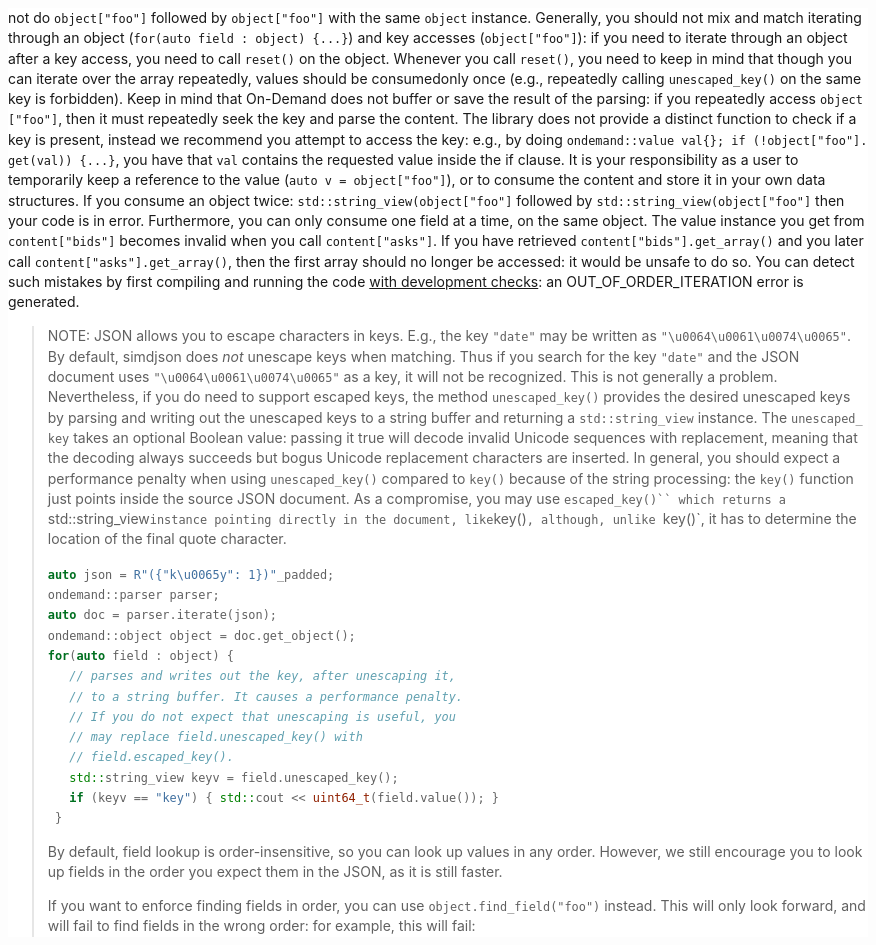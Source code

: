   not do `object["foo"]` followed by `object["foo"]` with the same `object` instance. Generally, you should not mix and match iterating through an object (`for(auto field : object) {...}`) and key accesses (`object["foo"]`): if you need to iterate through an object after a key access, you need to call `reset()` on the object. Whenever you call `reset()`, you need to keep in mind that though you can iterate over the array repeatedly, values should be consumedonly once (e.g., repeatedly calling `unescaped_key()` on the same  key is forbidden). Keep in mind that On-Demand does not buffer or save the result of the parsing: if you repeatedly access `object["foo"]`, then it must repeatedly seek the key and parse the content. The library does not provide a distinct function to check if a key is present, instead we recommend you attempt to access the key: e.g., by doing `ondemand::value val{}; if (!object["foo"].get(val)) {...}`, you have that `val` contains the requested value inside the if clause.  It is your responsibility as a user to temporarily keep a reference to the value (`auto v = object["foo"]`), or to consume the content and store it in your own data structures. If you consume an
  object twice: `std::string_view(object["foo"]` followed by `std::string_view(object["foo"]` then your code
  is in error. Furthermore, you can only consume one field at a time, on the same object. The
  value instance you get from  `content["bids"]` becomes invalid when you call `content["asks"]`.
  If you have retrieved `content["bids"].get_array()` and you later call
  `content["asks"].get_array()`, then the first array should no longer be accessed: it would be
  unsafe to do so. You can detect such mistakes by first compiling and running the code [with development checks](#avoiding-pitfalls-enable-development-checks): an OUT_OF_ORDER_ITERATION error is generated.

  > NOTE: JSON allows you to escape characters in keys. E.g., the key `"date"` may be written as
  > `"\u0064\u0061\u0074\u0065"`. By default, simdjson does *not* unescape keys when matching.
  > Thus if you search for the key `"date"` and the JSON document uses `"\u0064\u0061\u0074\u0065"`
  > as a key, it will not be recognized. This is not generally a problem.  Nevertheless, if you do need
  > to support escaped keys, the method `unescaped_key()` provides the desired unescaped keys by
  > parsing and writing out the unescaped keys to a string buffer and returning a `std::string_view`
  > instance. The `unescaped_key` takes an optional Boolean value: passing it true will decode invalid
  > Unicode sequences with replacement, meaning that the decoding always succeeds but bogus Unicode
  > replacement characters are inserted. In general, you should expect a performance penalty
  > when using `unescaped_key()` compared to `key()` because of the string processing: the `key()`
  > function just points inside the source JSON document. As a compromise, you may use `escaped_key()``
  > which returns a `std::string_view` instance pointing directly in the document, like `key()`, although,
  > unlike `key()`, it has to determine the location of the final quote character.
  >
  > ```c++
  > auto json = R"({"k\u0065y": 1})"_padded;
  > ondemand::parser parser;
  > auto doc = parser.iterate(json);
  > ondemand::object object = doc.get_object();
  > for(auto field : object) {
  >    // parses and writes out the key, after unescaping it,
  >    // to a string buffer. It causes a performance penalty.
  >    // If you do not expect that unescaping is useful, you
  >    // may replace field.unescaped_key() with
  >    // field.escaped_key().
  >    std::string_view keyv = field.unescaped_key();
  >    if (keyv == "key") { std::cout << uint64_t(field.value()); }
  >  }
  > ```
  >
  > By default, field lookup is order-insensitive, so you can look up values in any order. However,
  > we still encourage you to look up fields in the order you expect them in the JSON, as it is still
  > faster.
  >
  > If you want to enforce finding fields in order, you can use `object.find_field("foo")` instead.
  > This will only look forward, and will fail to find fields in the wrong order: for example, this
  > will fail: